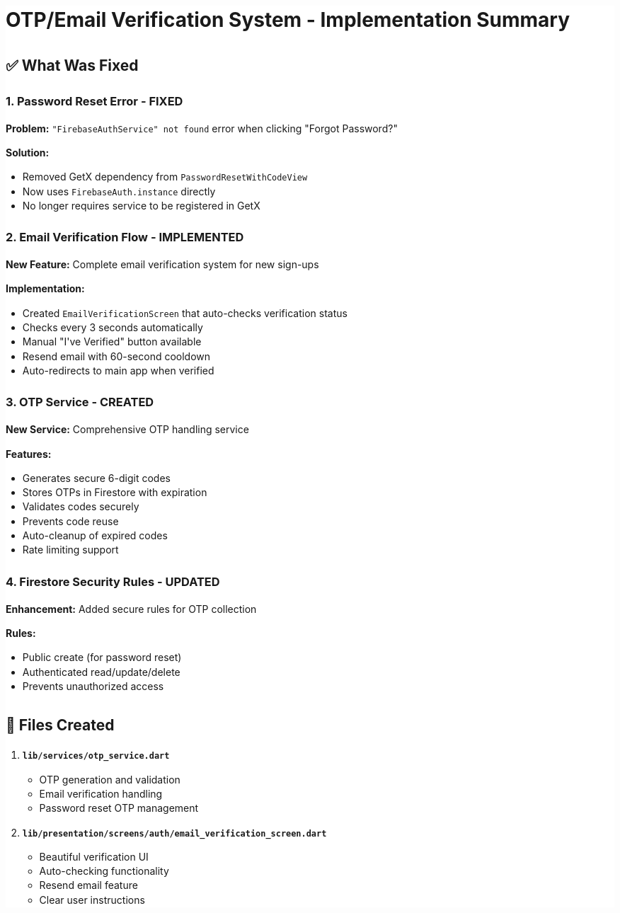 # OTP/Email Verification System - Implementation Summary

## ✅ What Was Fixed

### 1. **Password Reset Error - FIXED**
**Problem:** `"FirebaseAuthService" not found` error when clicking "Forgot Password?"

**Solution:** 
- Removed GetX dependency from `PasswordResetWithCodeView`
- Now uses `FirebaseAuth.instance` directly
- No longer requires service to be registered in GetX

### 2. **Email Verification Flow - IMPLEMENTED**
**New Feature:** Complete email verification system for new sign-ups

**Implementation:**
- Created `EmailVerificationScreen` that auto-checks verification status
- Checks every 3 seconds automatically
- Manual "I've Verified" button available
- Resend email with 60-second cooldown
- Auto-redirects to main app when verified

### 3. **OTP Service - CREATED**
**New Service:** Comprehensive OTP handling service

**Features:**
- Generates secure 6-digit codes
- Stores OTPs in Firestore with expiration
- Validates codes securely
- Prevents code reuse
- Auto-cleanup of expired codes
- Rate limiting support

### 4. **Firestore Security Rules - UPDATED**
**Enhancement:** Added secure rules for OTP collection

**Rules:**
- Public create (for password reset)
- Authenticated read/update/delete
- Prevents unauthorized access

## 📁 Files Created

1. **`lib/services/otp_service.dart`**
   - OTP generation and validation
   - Email verification handling
   - Password reset OTP management

2. **`lib/presentation/screens/auth/email_verification_screen.dart`**
   - Beautiful verification UI
   - Auto-checking functionality
   - Resend email feature
   - Clear user instructions
